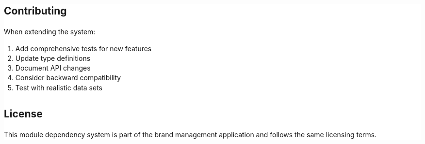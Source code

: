 ## Contributing

When extending the system:

1. Add comprehensive tests for new features
2. Update type definitions
3. Document API changes
4. Consider backward compatibility
5. Test with realistic data sets

## License

This module dependency system is part of the brand management application and follows the same licensing terms.